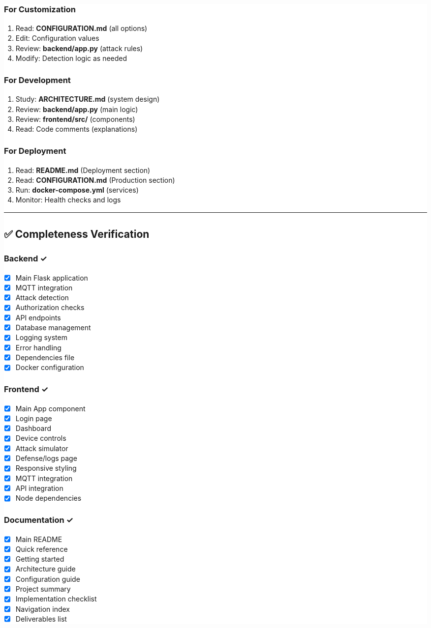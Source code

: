 ### For Customization
1. Read: **CONFIGURATION.md** (all options)
2. Edit: Configuration values
3. Review: **backend/app.py** (attack rules)
4. Modify: Detection logic as needed

### For Development
1. Study: **ARCHITECTURE.md** (system design)
2. Review: **backend/app.py** (main logic)
3. Review: **frontend/src/** (components)
4. Read: Code comments (explanations)

### For Deployment
1. Read: **README.md** (Deployment section)
2. Read: **CONFIGURATION.md** (Production section)
3. Run: **docker-compose.yml** (services)
4. Monitor: Health checks and logs

---

## ✅ Completeness Verification

### Backend ✓
- [x] Main Flask application
- [x] MQTT integration
- [x] Attack detection
- [x] Authorization checks
- [x] API endpoints
- [x] Database management
- [x] Logging system
- [x] Error handling
- [x] Dependencies file
- [x] Docker configuration

### Frontend ✓
- [x] Main App component
- [x] Login page
- [x] Dashboard
- [x] Device controls
- [x] Attack simulator
- [x] Defense/logs page
- [x] Responsive styling
- [x] MQTT integration
- [x] API integration
- [x] Node dependencies

### Documentation ✓
- [x] Main README
- [x] Quick reference
- [x] Getting started
- [x] Architecture guide
- [x] Configuration guide
- [x] Project summary
- [x] Implementation checklist
- [x] Navigation index
- [x] Deliverables list

